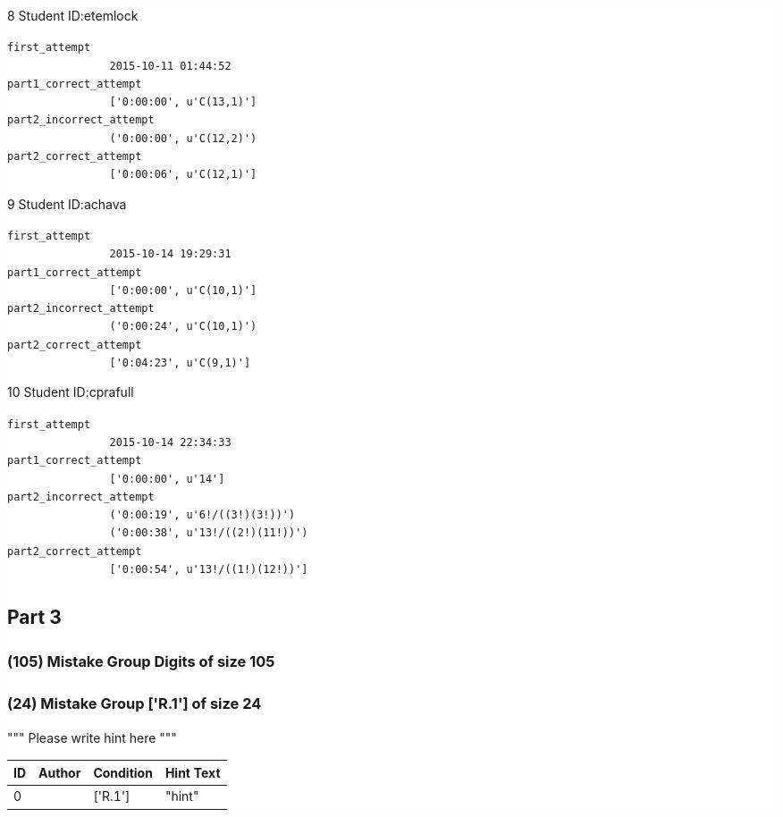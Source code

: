 8 Student ID:etemlock

	first_attempt
					2015-10-11 01:44:52
	part1_correct_attempt
					['0:00:00', u'C(13,1)']
	part2_incorrect_attempt
					('0:00:00', u'C(12,2)')
	part2_correct_attempt
					['0:00:06', u'C(12,1)']

9 Student ID:achava

	first_attempt
					2015-10-14 19:29:31
	part1_correct_attempt
					['0:00:00', u'C(10,1)']
	part2_incorrect_attempt
					('0:00:24', u'C(10,1)')
	part2_correct_attempt
					['0:04:23', u'C(9,1)']

10 Student ID:cprafull

	first_attempt
					2015-10-14 22:34:33
	part1_correct_attempt
					['0:00:00', u'14']
	part2_incorrect_attempt
					('0:00:19', u'6!/((3!)(3!))')
					('0:00:38', u'13!/((2!)(11!))')
	part2_correct_attempt
					['0:00:54', u'13!/((1!)(12!))']












## Part 3

### (105) Mistake Group Digits of size 105




### (24) Mistake Group ['R.1'] of size 24
""" Please write hint here """

|ID	|Author	|Condition	|Hint Text|
|---|---|---|---|
|0|	|['R.1']	|"hint"	|
